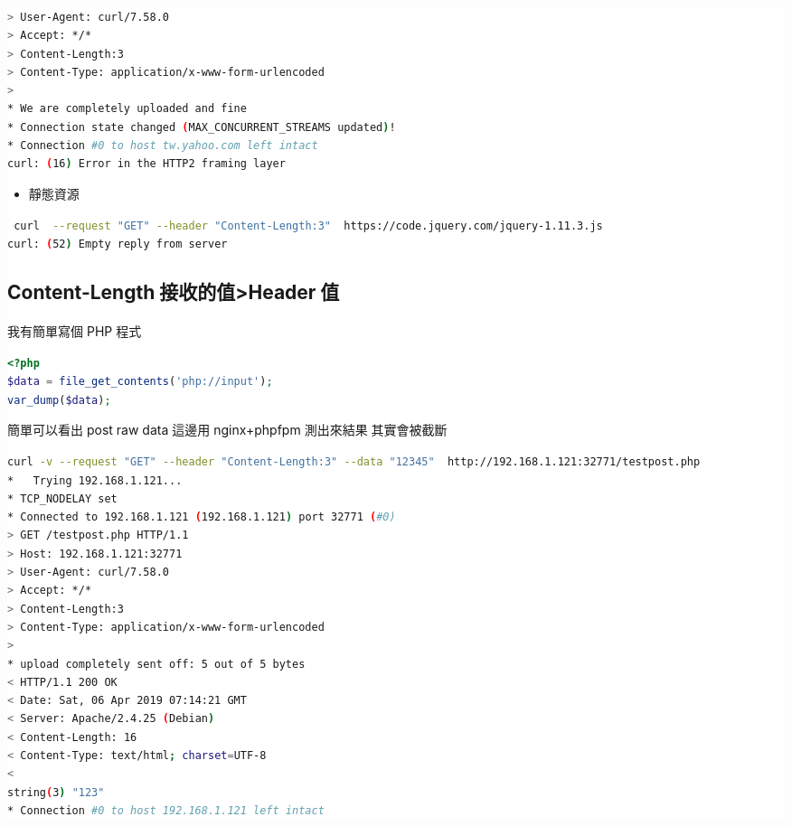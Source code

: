 ```bash
> User-Agent: curl/7.58.0
> Accept: */*
> Content-Length:3
> Content-Type: application/x-www-form-urlencoded
>
* We are completely uploaded and fine
* Connection state changed (MAX_CONCURRENT_STREAMS updated)!
* Connection #0 to host tw.yahoo.com left intact
curl: (16) Error in the HTTP2 framing layer
```

- 靜態資源

```bash
 curl  --request "GET" --header "Content-Length:3"  https://code.jquery.com/jquery-1.11.3.js
curl: (52) Empty reply from server
```

## Content-Length 接收的值>Header 值

我有簡單寫個 PHP 程式

```php
<?php
$data = file_get_contents('php://input');
var_dump($data);
```

簡單可以看出 post raw data
這邊用 nginx+phpfpm 測出來結果
其實會被截斷

```bash
curl -v --request "GET" --header "Content-Length:3" --data "12345"  http://192.168.1.121:32771/testpost.php
*   Trying 192.168.1.121...
* TCP_NODELAY set
* Connected to 192.168.1.121 (192.168.1.121) port 32771 (#0)
> GET /testpost.php HTTP/1.1
> Host: 192.168.1.121:32771
> User-Agent: curl/7.58.0
> Accept: */*
> Content-Length:3
> Content-Type: application/x-www-form-urlencoded
>
* upload completely sent off: 5 out of 5 bytes
< HTTP/1.1 200 OK
< Date: Sat, 06 Apr 2019 07:14:21 GMT
< Server: Apache/2.4.25 (Debian)
< Content-Length: 16
< Content-Type: text/html; charset=UTF-8
<
string(3) "123"
* Connection #0 to host 192.168.1.121 left intact
```
